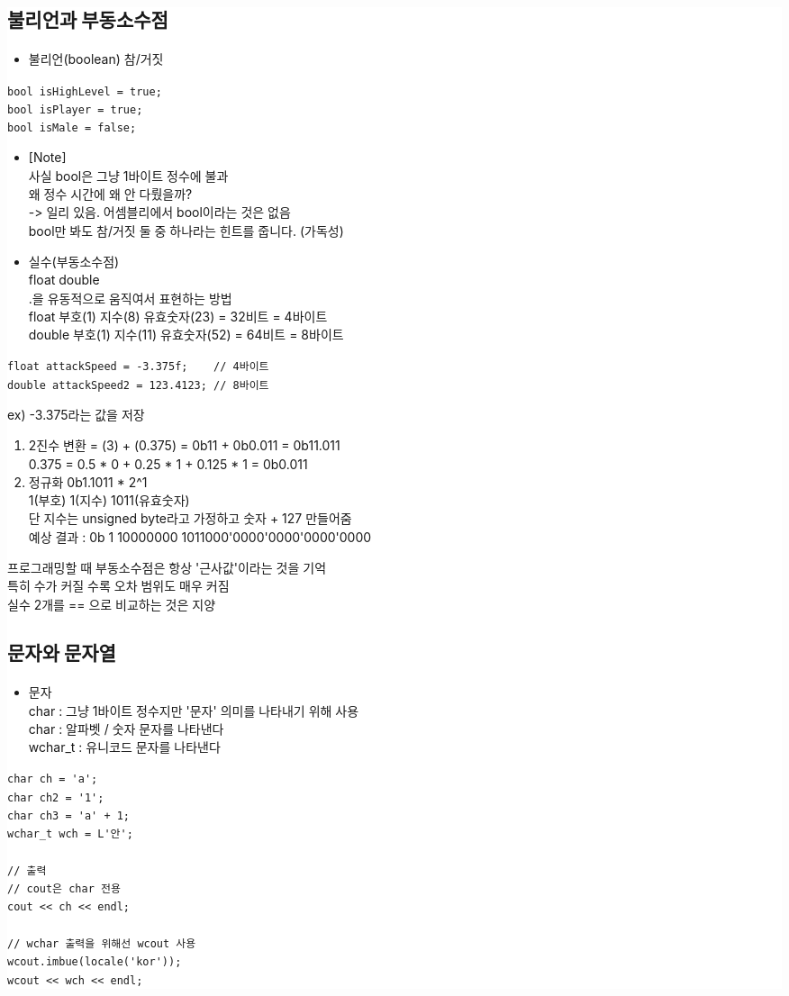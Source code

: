 ## 불리언과 부동소수점
- 불리언(boolean) 참/거짓  
```
bool isHighLevel = true;
bool isPlayer = true;
bool isMale = false;
```
- [Note]  
사실 bool은 그냥 1바이트 정수에 불과  
왜 정수 시간에 왜 안 다뤘을까?  
-> 일리 있음. 어셈블리에서 bool이라는 것은 없음  
bool만 봐도 참/거짓 둘 중 하나라는 힌트를 줍니다. (가독성)  

- 실수(부동소수점)  
float double  
.을 유동적으로 움직여서 표현하는 방법  
float 부호(1) 지수(8) 유효숫자(23) = 32비트 = 4바이트  
double 부호(1) 지수(11) 유효숫자(52) = 64비트 = 8바이트  
```
float attackSpeed = -3.375f;	// 4바이트
double attackSpeed2 = 123.4123;	// 8바이트
```
ex) -3.375라는 값을 저장  
1) 2진수 변환 = (3) + (0.375) = 0b11 + 0b0.011 = 0b11.011  
0.375 = 0.5 * 0 + 0.25 * 1 + 0.125 * 1 = 0b0.011  
2) 정규화 0b1.1011 * 2^1  
1(부호) 1(지수) 1011(유효숫자)  
단 지수는 unsigned byte라고 가정하고 숫자 + 127 만들어줌  
예상 결과 : 0b 1 10000000 1011000'0000'0000'0000'0000  
  
프로그래밍할 때 부동소수점은 항상 '근사값'이라는 것을 기억  
특히 수가 커질 수록 오차 범위도 매우 커짐  
실수 2개를 == 으로 비교하는 것은 지양  

## 문자와 문자열
- 문자  
char : 그냥 1바이트 정수지만 '문자' 의미를 나타내기 위해 사용  
char : 알파벳 / 숫자 문자를 나타낸다  
wchar_t : 유니코드 문자를 나타낸다  
```
char ch = 'a';
char ch2 = '1';
char ch3 = 'a' + 1;
wchar_t wch = L'안';

// 출력
// cout은 char 전용
cout << ch << endl;

// wchar 출력을 위해선 wcout 사용
wcout.imbue(locale('kor'));
wcout << wch << endl;
```
